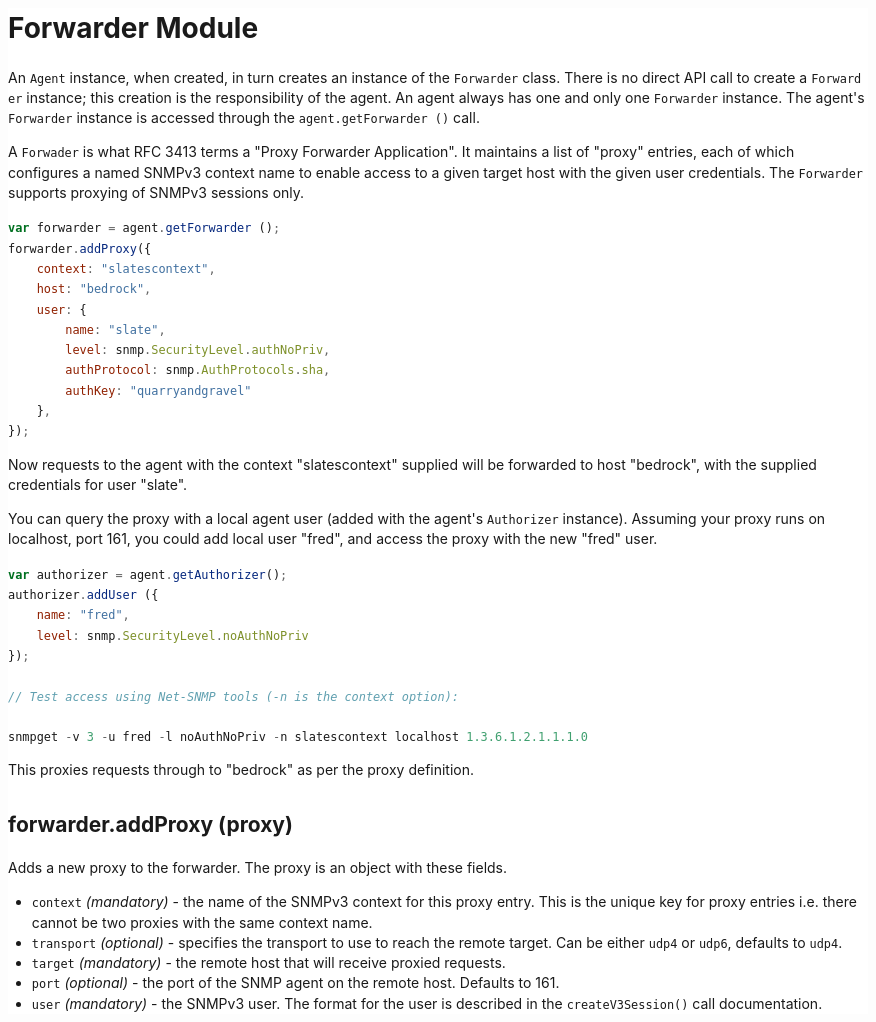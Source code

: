 # Forwarder Module

An `Agent` instance, when created, in turn creates an instance of the `Forwarder` class.
There is no direct API call to create a `Forwarder` instance; this creation is the
responsibility of the agent.  An agent always has one and only one `Forwarder` instance.
The agent's `Forwarder` instance is accessed through the `agent.getForwarder ()` call.

A `Forwader` is what RFC 3413 terms a "Proxy Forwarder Application".  It maintains a list
of "proxy" entries, each of which configures a named SNMPv3 context name to enable access 
to a given target host with the given user credentials.  The `Forwarder` supports proxying
of SNMPv3 sessions only.

```js
var forwarder = agent.getForwarder ();
forwarder.addProxy({
    context: "slatescontext",
    host: "bedrock",
    user: {
        name: "slate",
        level: snmp.SecurityLevel.authNoPriv,
        authProtocol: snmp.AuthProtocols.sha,
        authKey: "quarryandgravel"
    },
});
```

Now requests to the agent with the context "slatescontext" supplied will be forwarded to host "bedrock",
with the supplied credentials for user "slate".

You can query the proxy with a local agent user (added with the agent's `Authorizer` instance).
Assuming your proxy runs on localhost, port 161, you could add local user "fred", and access the proxy
with the new "fred" user.

```js
var authorizer = agent.getAuthorizer();
authorizer.addUser ({
    name: "fred",
    level: snmp.SecurityLevel.noAuthNoPriv
});

// Test access using Net-SNMP tools (-n is the context option):

snmpget -v 3 -u fred -l noAuthNoPriv -n slatescontext localhost 1.3.6.1.2.1.1.1.0
```

This proxies requests through to "bedrock" as per the proxy definition.

## forwarder.addProxy (proxy)

Adds a new proxy to the forwarder.  The proxy is an object with these fields.

 * `context` *(mandatory)* - the name of the SNMPv3 context for this proxy entry.  This is the unique key
    for proxy entries i.e. there cannot be two proxies with the same context name.
 * `transport` *(optional)* - specifies the transport to use to reach the remote target.  Can be either
    `udp4` or `udp6`, defaults to `udp4`.
 * `target` *(mandatory)* - the remote host that will receive proxied requests.
 * `port` *(optional)* - the port of the SNMP agent on the remote host.  Defaults to 161.
 * `user` *(mandatory)* - the SNMPv3 user.  The format for the user is described in the `createV3Session()`
    call documentation.
